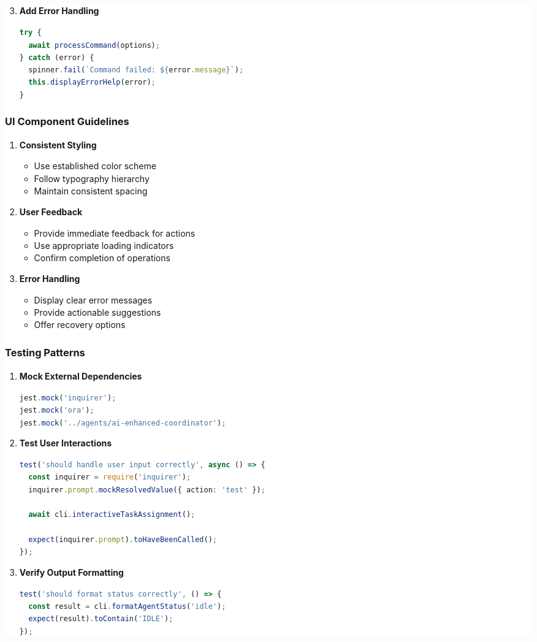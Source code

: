 3. **Add Error Handling**
   ```typescript
   try {
     await processCommand(options);
   } catch (error) {
     spinner.fail(`Command failed: ${error.message}`);
     this.displayErrorHelp(error);
   }
   ```

### UI Component Guidelines

1. **Consistent Styling**
   - Use established color scheme
   - Follow typography hierarchy
   - Maintain consistent spacing

2. **User Feedback**
   - Provide immediate feedback for actions
   - Use appropriate loading indicators
   - Confirm completion of operations

3. **Error Handling**
   - Display clear error messages
   - Provide actionable suggestions
   - Offer recovery options

### Testing Patterns

1. **Mock External Dependencies**
   ```typescript
   jest.mock('inquirer');
   jest.mock('ora');
   jest.mock('../agents/ai-enhanced-coordinator');
   ```

2. **Test User Interactions**
   ```typescript
   test('should handle user input correctly', async () => {
     const inquirer = require('inquirer');
     inquirer.prompt.mockResolvedValue({ action: 'test' });
     
     await cli.interactiveTaskAssignment();
     
     expect(inquirer.prompt).toHaveBeenCalled();
   });
   ```

3. **Verify Output Formatting**
   ```typescript
   test('should format status correctly', () => {
     const result = cli.formatAgentStatus('idle');
     expect(result).toContain('IDLE');
   });
   ```
